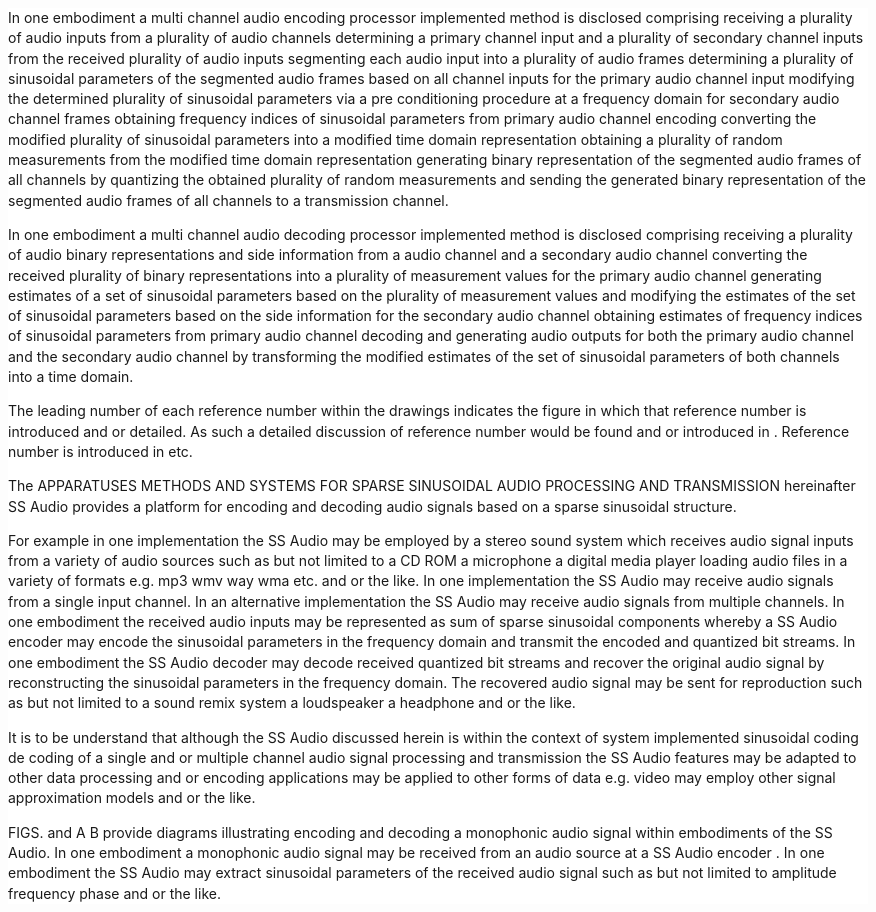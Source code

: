 In one embodiment a multi channel audio encoding processor implemented method is disclosed comprising receiving a plurality of audio inputs from a plurality of audio channels determining a primary channel input and a plurality of secondary channel inputs from the received plurality of audio inputs segmenting each audio input into a plurality of audio frames determining a plurality of sinusoidal parameters of the segmented audio frames based on all channel inputs for the primary audio channel input modifying the determined plurality of sinusoidal parameters via a pre conditioning procedure at a frequency domain for secondary audio channel frames obtaining frequency indices of sinusoidal parameters from primary audio channel encoding converting the modified plurality of sinusoidal parameters into a modified time domain representation obtaining a plurality of random measurements from the modified time domain representation generating binary representation of the segmented audio frames of all channels by quantizing the obtained plurality of random measurements and sending the generated binary representation of the segmented audio frames of all channels to a transmission channel.

In one embodiment a multi channel audio decoding processor implemented method is disclosed comprising receiving a plurality of audio binary representations and side information from a audio channel and a secondary audio channel converting the received plurality of binary representations into a plurality of measurement values for the primary audio channel generating estimates of a set of sinusoidal parameters based on the plurality of measurement values and modifying the estimates of the set of sinusoidal parameters based on the side information for the secondary audio channel obtaining estimates of frequency indices of sinusoidal parameters from primary audio channel decoding and generating audio outputs for both the primary audio channel and the secondary audio channel by transforming the modified estimates of the set of sinusoidal parameters of both channels into a time domain.

The leading number of each reference number within the drawings indicates the figure in which that reference number is introduced and or detailed. As such a detailed discussion of reference number would be found and or introduced in . Reference number is introduced in etc.

The APPARATUSES METHODS AND SYSTEMS FOR SPARSE SINUSOIDAL AUDIO PROCESSING AND TRANSMISSION hereinafter SS Audio provides a platform for encoding and decoding audio signals based on a sparse sinusoidal structure.

For example in one implementation the SS Audio may be employed by a stereo sound system which receives audio signal inputs from a variety of audio sources such as but not limited to a CD ROM a microphone a digital media player loading audio files in a variety of formats e.g. mp3 wmv way wma etc. and or the like. In one implementation the SS Audio may receive audio signals from a single input channel. In an alternative implementation the SS Audio may receive audio signals from multiple channels. In one embodiment the received audio inputs may be represented as sum of sparse sinusoidal components whereby a SS Audio encoder may encode the sinusoidal parameters in the frequency domain and transmit the encoded and quantized bit streams. In one embodiment the SS Audio decoder may decode received quantized bit streams and recover the original audio signal by reconstructing the sinusoidal parameters in the frequency domain. The recovered audio signal may be sent for reproduction such as but not limited to a sound remix system a loudspeaker a headphone and or the like.

It is to be understand that although the SS Audio discussed herein is within the context of system implemented sinusoidal coding de coding of a single and or multiple channel audio signal processing and transmission the SS Audio features may be adapted to other data processing and or encoding applications may be applied to other forms of data e.g. video may employ other signal approximation models and or the like.

FIGS. and A B provide diagrams illustrating encoding and decoding a monophonic audio signal within embodiments of the SS Audio. In one embodiment a monophonic audio signal may be received from an audio source at a SS Audio encoder . In one embodiment the SS Audio may extract sinusoidal parameters of the received audio signal such as but not limited to amplitude frequency phase and or the like.
